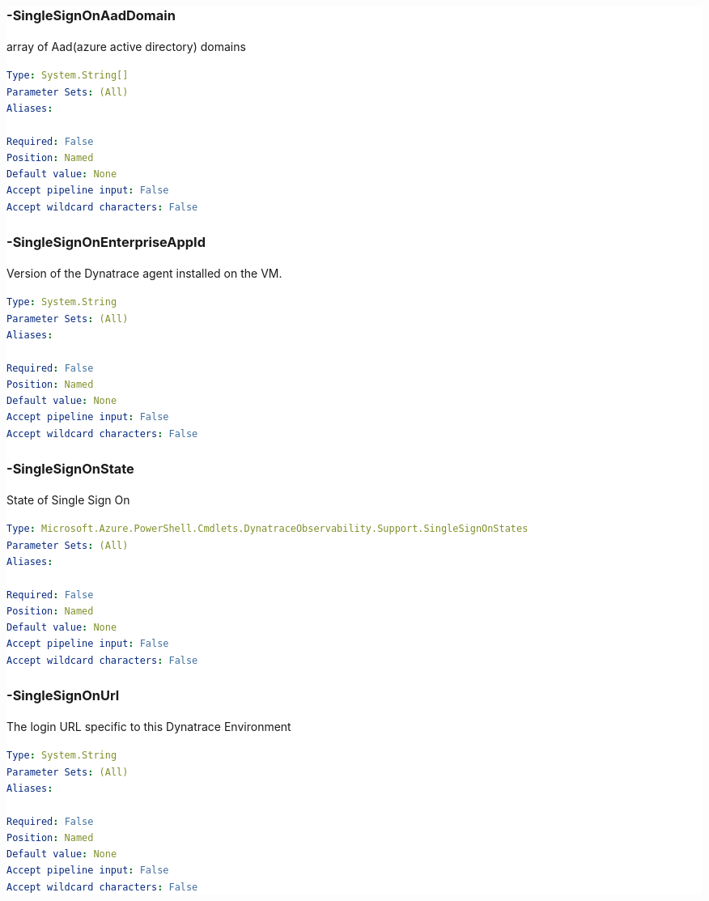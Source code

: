 ### -SingleSignOnAadDomain
array of Aad(azure active directory) domains

```yaml
Type: System.String[]
Parameter Sets: (All)
Aliases:

Required: False
Position: Named
Default value: None
Accept pipeline input: False
Accept wildcard characters: False
```

### -SingleSignOnEnterpriseAppId
Version of the Dynatrace agent installed on the VM.

```yaml
Type: System.String
Parameter Sets: (All)
Aliases:

Required: False
Position: Named
Default value: None
Accept pipeline input: False
Accept wildcard characters: False
```

### -SingleSignOnState
State of Single Sign On

```yaml
Type: Microsoft.Azure.PowerShell.Cmdlets.DynatraceObservability.Support.SingleSignOnStates
Parameter Sets: (All)
Aliases:

Required: False
Position: Named
Default value: None
Accept pipeline input: False
Accept wildcard characters: False
```

### -SingleSignOnUrl
The login URL specific to this Dynatrace Environment

```yaml
Type: System.String
Parameter Sets: (All)
Aliases:

Required: False
Position: Named
Default value: None
Accept pipeline input: False
Accept wildcard characters: False
```
